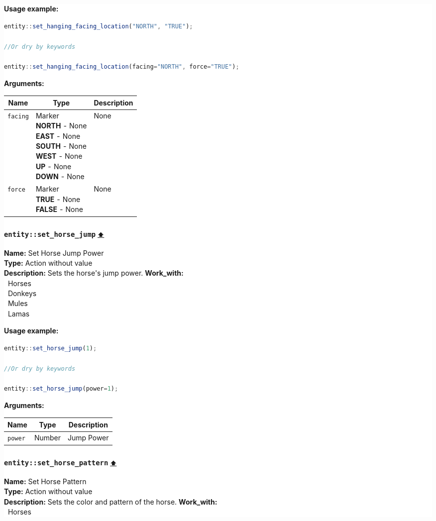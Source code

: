 **Usage example:** 
```ts
entity::set_hanging_facing_location("NORTH", "TRUE");

//Or dry by keywords

entity::set_hanging_facing_location(facing="NORTH", force="TRUE");
```

**Arguments:**

| **Name** | **Type**                                                                                                                       | **Description** |
| -------- | ------------------------------------------------------------------------------------------------------------------------------ | --------------- |
| `facing` | Marker<br/>**NORTH** - None<br/>**EAST** - None<br/>**SOUTH** - None<br/>**WEST** - None<br/>**UP** - None<br/>**DOWN** - None | None            |
| `force`  | Marker<br/>**TRUE** - None<br/>**FALSE** - None                                                                                | None            |
<h3 id=entity_set_horse_jump>
  <code>entity::set_horse_jump</code>
  <a href="#" style="font-size: 12px; margin-left:">⬆️</a>
</h3>

**Name:** Set Horse Jump Power\
**Type:** Action without value\
**Description:** Sets the horse\'s jump power.
**Work_with:**\
&nbsp;&nbsp;Horses\
&nbsp;&nbsp;Donkeys\
&nbsp;&nbsp;Mules\
&nbsp;&nbsp;Lamas

**Usage example:** 
```ts
entity::set_horse_jump(1);

//Or dry by keywords

entity::set_horse_jump(power=1);
```

**Arguments:**

| **Name** | **Type** | **Description** |
| -------- | -------- | --------------- |
| `power`  | Number   | Jump Power      |
<h3 id=entity_set_horse_pattern>
  <code>entity::set_horse_pattern</code>
  <a href="#" style="font-size: 12px; margin-left:">⬆️</a>
</h3>

**Name:** Set Horse Pattern\
**Type:** Action without value\
**Description:** Sets the color and pattern of the horse.
**Work_with:**\
&nbsp;&nbsp;Horses

